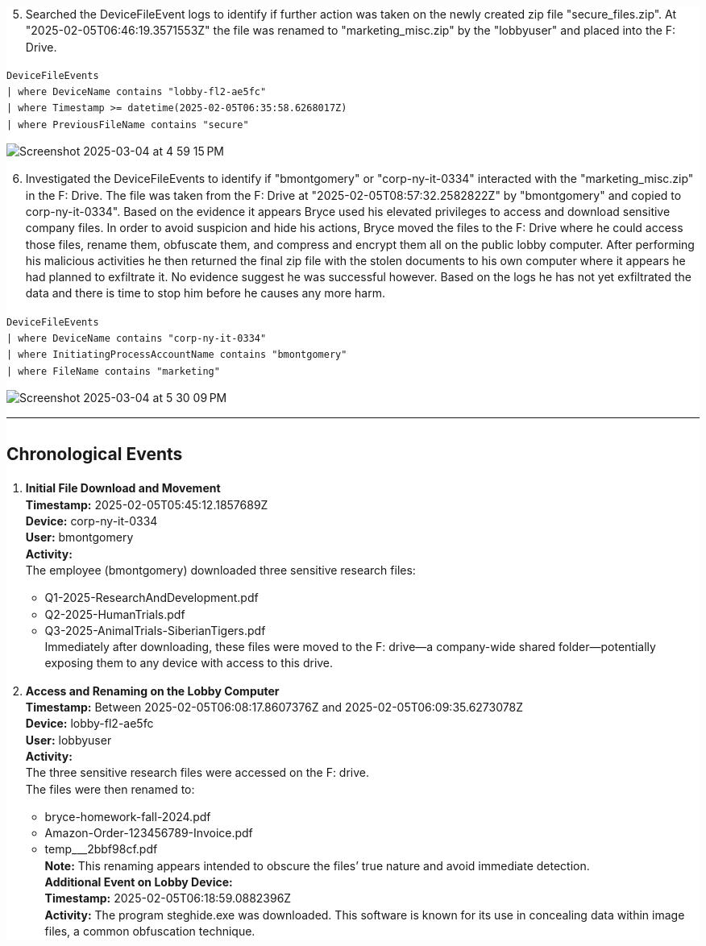 5. Searched the DeviceFileEvent logs to identify if further action was taken on the newly created zip file "secure_files.zip". At "2025-02-05T06:46:19.3571553Z" the file was renamed to "marketing_misc.zip" by the "lobbyuser" and placed into the F: Drive.

```kql
DeviceFileEvents
| where DeviceName contains "lobby-fl2-ae5fc"
| where Timestamp >= datetime(2025-02-05T06:35:58.6268017Z)
| where PreviousFileName contains "secure"
```
![Screenshot 2025-03-04 at 4 59 15 PM](https://github.com/user-attachments/assets/2ac110ee-51c1-4e71-956c-da6e532d445d)

6. Investigated the DeviceFileEvents to identify if "bmontgomery" or "corp-ny-it-0334" interacted with the "marketing_misc.zip" in the F: Drive. The file was taken from the F: Drive at "2025-02-05T08:57:32.2582822Z" by "bmontgomery" and copied to corp-ny-it-0334". Based on the evidence it appears Bryce used his elevated privileges to access and download sensitive company files. In order to avoid suspicion and hide his actions, Bryce moved the files to the F: Drive where he could access those files, rename them, obfuscate them, and compress and encrypt them all on the public lobby computer. After performing his malicious activities he then returned the final zip file with the stolen documents to his own computer where it appears he had planned to exfiltrate it. No evidence suggest he was successful however. Based on the logs he has not yet exfiltrated the data and there is time to stop him before he causes any more harm.

```kql
DeviceFileEvents
| where DeviceName contains "corp-ny-it-0334"
| where InitiatingProcessAccountName contains "bmontgomery"
| where FileName contains "marketing"
```
![Screenshot 2025-03-04 at 5 30 09 PM](https://github.com/user-attachments/assets/b0d860f9-5011-4dbc-9f86-553a2636dbf7)

---

## Chronological Events
1. **Initial File Download and Movement**  
   **Timestamp:** 2025-02-05T05:45:12.1857689Z  
   **Device:** corp-ny-it-0334  
   **User:** bmontgomery  
   **Activity:**  
   The employee (bmontgomery) downloaded three sensitive research files:  
   - Q1-2025-ResearchAndDevelopment.pdf  
   - Q2-2025-HumanTrials.pdf  
   - Q3-2025-AnimalTrials-SiberianTigers.pdf  
   Immediately after downloading, these files were moved to the F: drive—a company-wide shared folder—potentially exposing them to any device with access to this drive.

2. **Access and Renaming on the Lobby Computer**  
   **Timestamp:** Between 2025-02-05T06:08:17.8607376Z and 2025-02-05T06:09:35.6273078Z  
   **Device:** lobby-fl2-ae5fc  
   **User:** lobbyuser  
   **Activity:**  
   The three sensitive research files were accessed on the F: drive.  
   The files were then renamed to:  
   - bryce-homework-fall-2024.pdf  
   - Amazon-Order-123456789-Invoice.pdf  
   - temp___2bbf98cf.pdf  
   **Note:** This renaming appears intended to obscure the files’ true nature and avoid immediate detection.  
   **Additional Event on Lobby Device:**  
   **Timestamp:** 2025-02-05T06:18:59.0882396Z  
   **Activity:** The program steghide.exe was downloaded. This software is known for its use in concealing data within image files, a common obfuscation technique.

